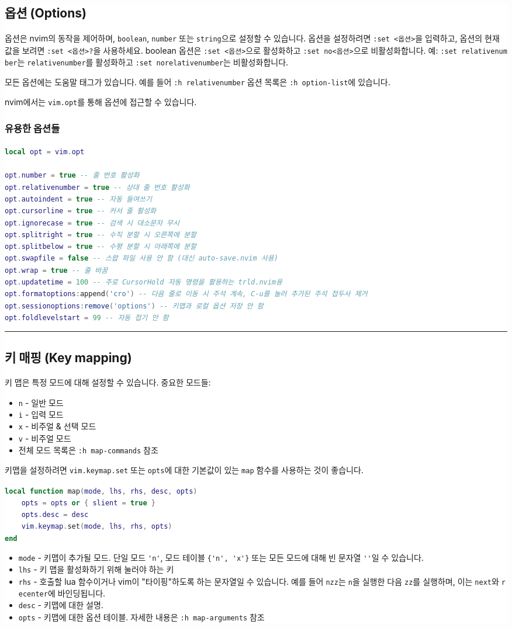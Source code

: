 
## 옵션 (Options)
옵션은 nvim의 동작을 제어하며, `boolean`, `number` 또는 `string`으로 설정할 수 있습니다. 
옵션을 설정하려면 `:set <옵션>`을 입력하고, 옵션의 현재 값을 보려면 `:set <옵션>?`을 사용하세요. 
boolean 옵션은 `:set <옵션>`으로 활성화하고 `:set no<옵션>`으로 비활성화합니다. 
예: `:set relativenumber`는 `relativenumber`를 활성화하고 `:set norelativenumber`는 비활성화합니다.

모든 옵션에는 도움말 태그가 있습니다. 예를 들어 `:h relativenumber` 
옵션 목록은 `:h option-list`에 있습니다.

nvim에서는 `vim.opt`를 통해 옵션에 접근할 수 있습니다.

### 유용한 옵션들
```lua
local opt = vim.opt

opt.number = true -- 줄 번호 활성화
opt.relativenumber = true -- 상대 줄 번호 활성화
opt.autoindent = true -- 자동 들여쓰기
opt.cursorline = true -- 커서 줄 활성화
opt.ignorecase = true -- 검색 시 대소문자 무시
opt.splitright = true -- 수직 분할 시 오른쪽에 분할
opt.splitbelow = true -- 수평 분할 시 아래쪽에 분할
opt.swapfile = false -- 스왑 파일 사용 안 함 (대신 auto-save.nvim 사용)
opt.wrap = true -- 줄 바꿈
opt.updatetime = 100 -- 주로 CursorHold 자동 명령을 활용하는 trld.nvim용
opt.formatoptions:append('cro') -- 다음 줄로 이동 시 주석 계속, C-u를 눌러 추가된 주석 접두사 제거
opt.sessionoptions:remove('options') -- 키맵과 로컬 옵션 저장 안 함
opt.foldlevelstart = 99 -- 자동 접기 안 함
```

---

## 키 매핑 (Key mapping)
키 맵은 특정 모드에 대해 설정할 수 있습니다. 
중요한 모드들:
* `n` - 일반 모드
* `i` - 입력 모드
* `x` - 비주얼 & 선택 모드
* `v` - 비주얼 모드
* 전체 모드 목록은 `:h map-commands` 참조

키맵을 설정하려면 `vim.keymap.set` 또는 `opts`에 대한 기본값이 있는 `map` 함수를 사용하는 것이 좋습니다.
```lua
local function map(mode, lhs, rhs, desc, opts)
	opts = opts or { slient = true }
	opts.desc = desc
	vim.keymap.set(mode, lhs, rhs, opts)
end
```
* `mode` - 키맵이 추가될 모드. 단일 모드 `'n'`, 모드 테이블 `{'n', 'x'}` 또는 모든 모드에 대해 빈 문자열 `''`일 수 있습니다.
* `lhs` - 키 맵을 활성화하기 위해 눌러야 하는 키
* `rhs` - 호출할 lua 함수이거나 vim이 "타이핑"하도록 하는 문자열일 수 있습니다. 예를 들어 `nzz`는 `n`을 실행한 다음 `zz`를 실행하며, 이는 `next`와 `recenter`에 바인딩됩니다.
* `desc` - 키맵에 대한 설명.
* `opts` - 키맵에 대한 옵션 테이블. 자세한 내용은 `:h map-arguments` 참조
